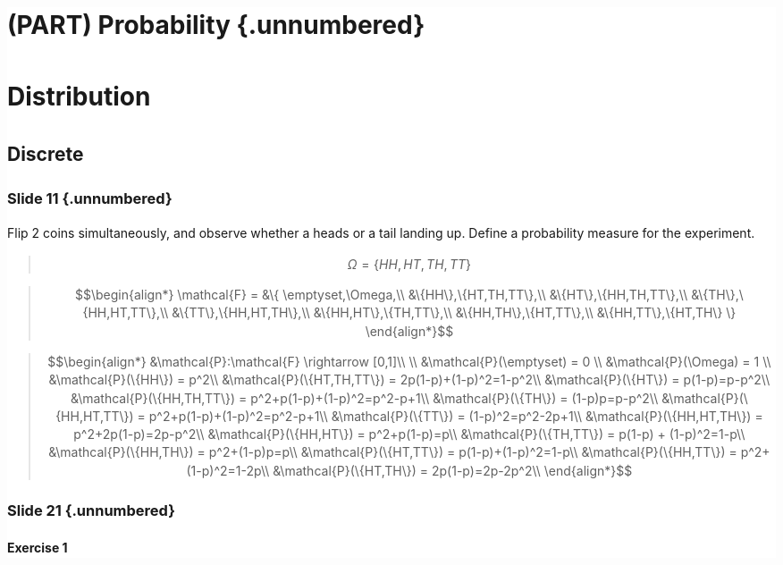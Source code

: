 # (PART) Probability {.unnumbered}

# Distribution

## Discrete

### Slide 11 {.unnumbered}

Flip 2 coins simultaneously, and observe whether a heads or a tail landing up. Define a probability measure for the experiment.

>$$\Omega = \{HH,HT,TH,TT\} $$ 

>$$\begin{align*}
\mathcal{F} = &\{ \emptyset,\Omega,\\
&\{HH\},\{HT,TH,TT\},\\ 
&\{HT\},\{HH,TH,TT\},\\ 
&\{TH\},\{HH,HT,TT\},\\ 
&\{TT\},\{HH,HT,TH\},\\ 
&\{HH,HT\},\{TH,TT\},\\
&\{HH,TH\},\{HT,TT\},\\ 
&\{HH,TT\},\{HT,TH\} \}
\end{align*}$$

>$$\begin{align*}
&\mathcal{P}:\mathcal{F} \rightarrow [0,1]\\
\\
&\mathcal{P}(\emptyset) = 0 \\
&\mathcal{P}(\Omega) = 1 \\
&\mathcal{P}(\{HH\}) = p^2\\
&\mathcal{P}(\{HT,TH,TT\}) = 2p(1-p)+(1-p)^2=1-p^2\\
&\mathcal{P}(\{HT\}) = p(1-p)=p-p^2\\
&\mathcal{P}(\{HH,TH,TT\}) = p^2+p(1-p)+(1-p)^2=p^2-p+1\\
&\mathcal{P}(\{TH\}) = (1-p)p=p-p^2\\
&\mathcal{P}(\{HH,HT,TT\}) = p^2+p(1-p)+(1-p)^2=p^2-p+1\\
&\mathcal{P}(\{TT\}) = (1-p)^2=p^2-2p+1\\
&\mathcal{P}(\{HH,HT,TH\}) = p^2+2p(1-p)=2p-p^2\\
&\mathcal{P}(\{HH,HT\}) = p^2+p(1-p)=p\\
&\mathcal{P}(\{TH,TT\}) = p(1-p) + (1-p)^2=1-p\\
&\mathcal{P}(\{HH,TH\}) = p^2+(1-p)p=p\\
&\mathcal{P}(\{HT,TT\}) = p(1-p)+(1-p)^2=1-p\\
&\mathcal{P}(\{HH,TT\}) = p^2+(1-p)^2=1-2p\\
&\mathcal{P}(\{HT,TH\}) = 2p(1-p)=2p-2p^2\\
\end{align*}$$

### Slide 21 {.unnumbered}

#### Exercise 1
